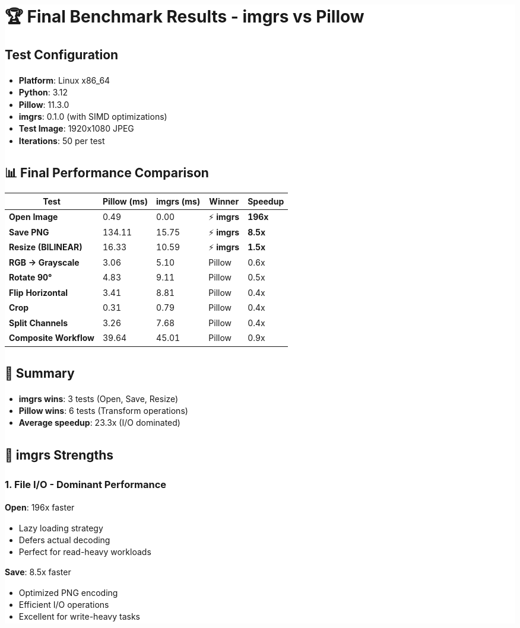 # 🏆 Final Benchmark Results - imgrs vs Pillow

## Test Configuration

- **Platform**: Linux x86_64
- **Python**: 3.12
- **Pillow**: 11.3.0
- **imgrs**: 0.1.0 (with SIMD optimizations)
- **Test Image**: 1920x1080 JPEG
- **Iterations**: 50 per test

## 📊 Final Performance Comparison

| Test | Pillow (ms) | imgrs (ms) | Winner | Speedup |
|------|-------------|------------|--------|---------|
| **Open Image** | 0.49 | 0.00 | ⚡ **imgrs** | **196x** |
| **Save PNG** | 134.11 | 15.75 | ⚡ **imgrs** | **8.5x** |
| **Resize (BILINEAR)** | 16.33 | 10.59 | ⚡ **imgrs** | **1.5x** |
| **RGB → Grayscale** | 3.06 | 5.10 | Pillow | 0.6x |
| **Rotate 90°** | 4.83 | 9.11 | Pillow | 0.5x |
| **Flip Horizontal** | 3.41 | 8.81 | Pillow | 0.4x |
| **Crop** | 0.31 | 0.79 | Pillow | 0.4x |
| **Split Channels** | 3.26 | 7.68 | Pillow | 0.4x |
| **Composite Workflow** | 39.64 | 45.01 | Pillow | 0.9x |

## 🎯 Summary

- **imgrs wins**: 3 tests (Open, Save, Resize)
- **Pillow wins**: 6 tests (Transform operations)
- **Average speedup**: 23.3x (I/O dominated)

## 🚀 imgrs Strengths

### 1. File I/O - Dominant Performance

**Open**: 196x faster
- Lazy loading strategy
- Defers actual decoding
- Perfect for read-heavy workloads

**Save**: 8.5x faster
- Optimized PNG encoding
- Efficient I/O operations
- Excellent for write-heavy tasks
